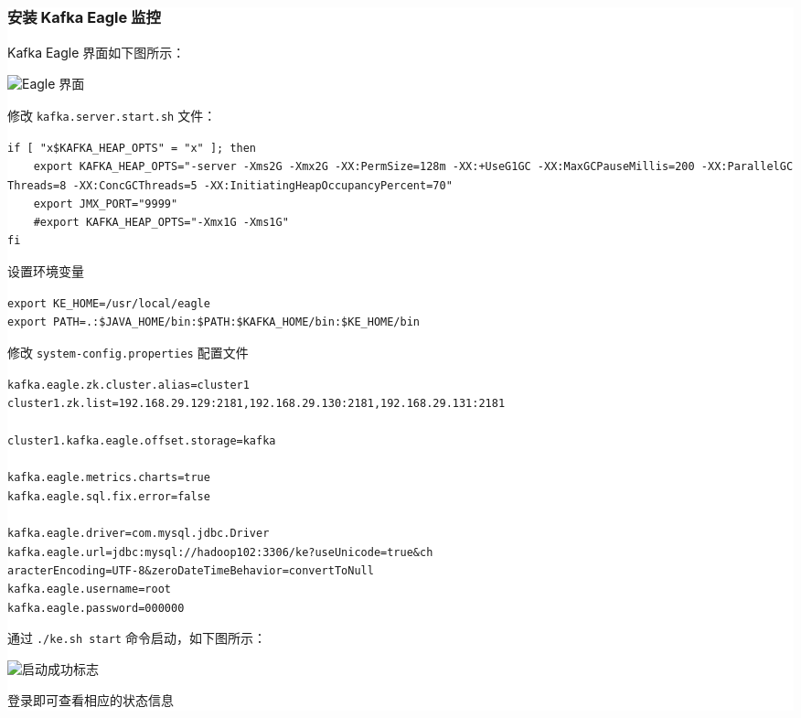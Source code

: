 
### 安装 Kafka Eagle 监控

Kafka Eagle 界面如下图所示：

![Eagle 界面](http://img.programya.com/Snipaste_2019-11-16_00-32-15.png)

修改 `kafka.server.start.sh` 文件：

```shell
if [ "x$KAFKA_HEAP_OPTS" = "x" ]; then
	export KAFKA_HEAP_OPTS="-server -Xms2G -Xmx2G -XX:PermSize=128m -XX:+UseG1GC -XX:MaxGCPauseMillis=200 -XX:ParallelGCThreads=8 -XX:ConcGCThreads=5 -XX:InitiatingHeapOccupancyPercent=70"
	export JMX_PORT="9999"
	#export KAFKA_HEAP_OPTS="-Xmx1G -Xms1G"
fi
```

设置环境变量

```shell
export KE_HOME=/usr/local/eagle
export PATH=.:$JAVA_HOME/bin:$PATH:$KAFKA_HOME/bin:$KE_HOME/bin
```

修改 `system-config.properties` 配置文件

```properties
kafka.eagle.zk.cluster.alias=cluster1
cluster1.zk.list=192.168.29.129:2181,192.168.29.130:2181,192.168.29.131:2181

cluster1.kafka.eagle.offset.storage=kafka

kafka.eagle.metrics.charts=true
kafka.eagle.sql.fix.error=false

kafka.eagle.driver=com.mysql.jdbc.Driver
kafka.eagle.url=jdbc:mysql://hadoop102:3306/ke?useUnicode=true&ch
aracterEncoding=UTF-8&zeroDateTimeBehavior=convertToNull
kafka.eagle.username=root
kafka.eagle.password=000000
```

通过 `./ke.sh start` 命令启动，如下图所示：

![启动成功标志](http://img.programya.com/Snipaste_2019-11-16_00-38-07.png)

登录即可查看相应的状态信息